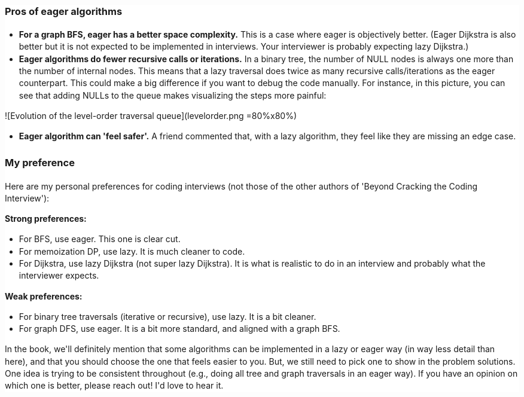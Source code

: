 ### Pros of eager algorithms

- **For a graph BFS, eager has a better space complexity.** This is a case where eager is objectively better. (Eager Dijkstra is also better but it is not expected to be implemented in interviews. Your interviewer is probably expecting lazy Dijkstra.)
- **Eager algorithms do fewer recursive calls or iterations.** In a binary tree, the number of NULL nodes is always one more than the number of internal nodes. This means that a lazy traversal does twice as many recursive calls/iterations as the eager counterpart. This could make a big difference if you want to debug the code manually. For instance, in this picture, you can see that adding NULLs to the queue makes visualizing the steps more painful:

![Evolution of the level-order traversal queue](levelorder.png =80%x80%)

- **Eager algorithm can 'feel safer'.** A friend commented that, with a lazy algorithm, they feel like they are missing an edge case.

### My preference

Here are my personal preferences for coding interviews (not those of the other authors of 'Beyond Cracking the Coding Interview'):

**Strong preferences:**

- For BFS, use eager. This one is clear cut.
- For memoization DP, use lazy. It is much cleaner to code.
- For Dijkstra, use lazy Dijkstra (not super lazy Dijkstra). It is what is realistic to do in an interview and probably what the interviewer expects.

**Weak preferences:**

- For binary tree traversals (iterative or recursive), use lazy. It is a bit cleaner.
- For graph DFS, use eager. It is a bit more standard, and aligned with a graph BFS.

In the book, we'll definitely mention that some algorithms can be implemented in a lazy or eager way (in way less detail than here), and that you should choose the one that feels easier to you. But, we still need to pick one to show in the problem solutions. One idea is trying to be consistent throughout (e.g., doing all tree and graph traversals in an eager way). If you have an opinion on which one is better, please reach out! I'd love to hear it.

